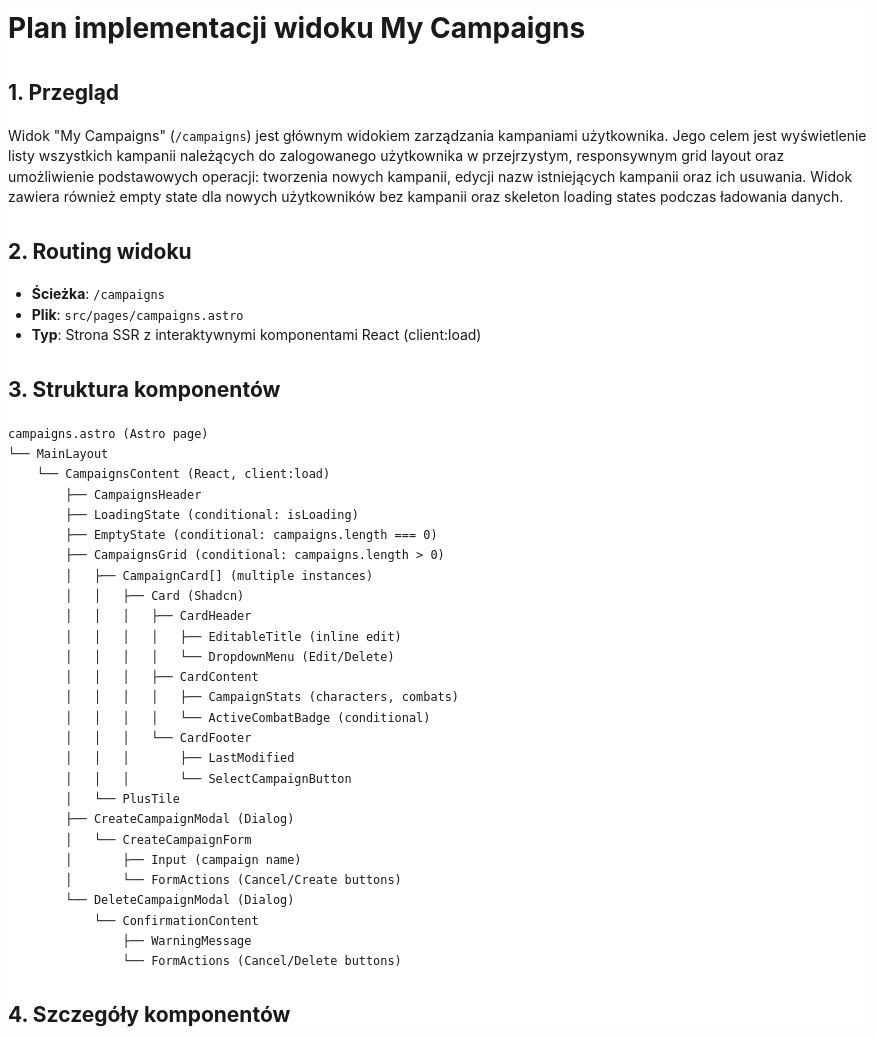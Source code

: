 # Plan implementacji widoku My Campaigns

## 1. Przegląd

Widok "My Campaigns" (`/campaigns`) jest głównym widokiem zarządzania kampaniami użytkownika. Jego celem jest wyświetlenie listy wszystkich kampanii należących do zalogowanego użytkownika w przejrzystym, responsywnym grid layout oraz umożliwienie podstawowych operacji: tworzenia nowych kampanii, edycji nazw istniejących kampanii oraz ich usuwania. Widok zawiera również empty state dla nowych użytkowników bez kampanii oraz skeleton loading states podczas ładowania danych.

## 2. Routing widoku

- **Ścieżka**: `/campaigns`
- **Plik**: `src/pages/campaigns.astro`
- **Typ**: Strona SSR z interaktywnymi komponentami React (client:load)

## 3. Struktura komponentów

```
campaigns.astro (Astro page)
└── MainLayout
    └── CampaignsContent (React, client:load)
        ├── CampaignsHeader
        ├── LoadingState (conditional: isLoading)
        ├── EmptyState (conditional: campaigns.length === 0)
        ├── CampaignsGrid (conditional: campaigns.length > 0)
        │   ├── CampaignCard[] (multiple instances)
        │   │   ├── Card (Shadcn)
        │   │   │   ├── CardHeader
        │   │   │   │   ├── EditableTitle (inline edit)
        │   │   │   │   └── DropdownMenu (Edit/Delete)
        │   │   │   ├── CardContent
        │   │   │   │   ├── CampaignStats (characters, combats)
        │   │   │   │   └── ActiveCombatBadge (conditional)
        │   │   │   └── CardFooter
        │   │   │       ├── LastModified
        │   │   │       └── SelectCampaignButton
        │   └── PlusTile
        ├── CreateCampaignModal (Dialog)
        │   └── CreateCampaignForm
        │       ├── Input (campaign name)
        │       └── FormActions (Cancel/Create buttons)
        └── DeleteCampaignModal (Dialog)
            └── ConfirmationContent
                ├── WarningMessage
                └── FormActions (Cancel/Delete buttons)
```

## 4. Szczegóły komponentów
